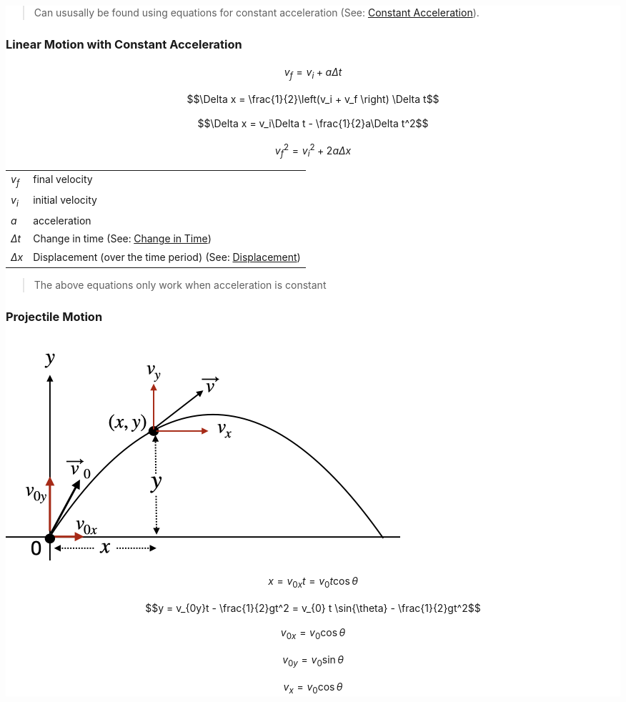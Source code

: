 > Can ususally be found using equations for constant acceleration (See: [Constant Acceleration](#linear-motion-with-constant-acceleration)).

### Linear Motion with Constant Acceleration

$$v_f = v_i + a\Delta t$$

$$\Delta x = \frac{1}{2}\left(v_i + v_f \right) \Delta t$$

$$\Delta x = v_i\Delta t - \frac{1}{2}a\Delta t^2$$

$$v_f^2 = v_i^2 + 2a\Delta x$$

|            |                                                                          |
|------------|--------------------------------------------------------------------------|
| $v_f$      | final velocity                                                           |
| $v_i$      | initial velocity                                                         |
| $a$        | acceleration                                                             |
| $\Delta t$ | Change in time (See: [Change in Time](#change-in-time))                  |
| $\Delta x$ | Displacement (over the time period) (See: [Displacement](#displacement)) |

>The above equations only work when acceleration is constant

### Projectile Motion

![Graph of an object in projectile motion](projectile_motion_graph.png)

$$x = v_{0x}t = v_{0} t \cos{\theta}$$

$$y = v_{0y}t - \frac{1}{2}gt^2 = v_{0} t \sin{\theta} - \frac{1}{2}gt^2$$

$$v_{0x} = v_0\cos\theta$$

$$v_{0y} = v_0\sin\theta$$

$$v_x = v_{0}\cos{\theta}$$
